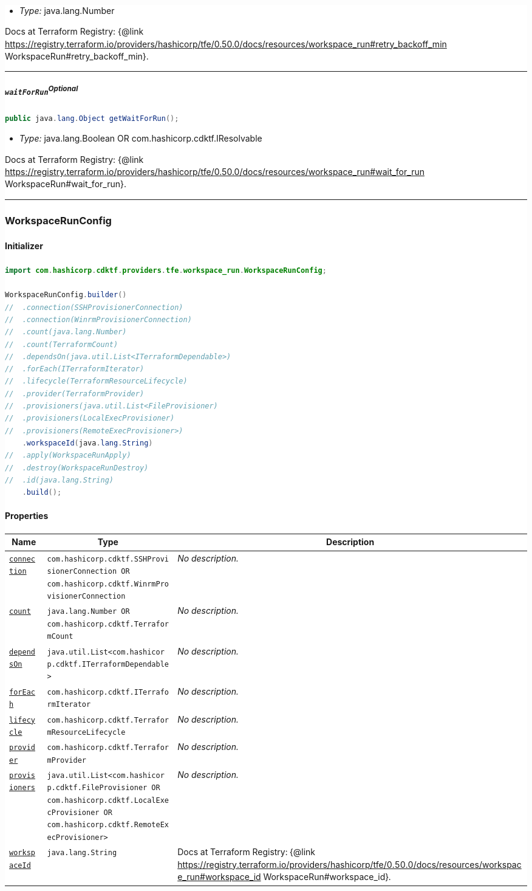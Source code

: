 - *Type:* java.lang.Number

Docs at Terraform Registry: {@link https://registry.terraform.io/providers/hashicorp/tfe/0.50.0/docs/resources/workspace_run#retry_backoff_min WorkspaceRun#retry_backoff_min}.

---

##### `waitForRun`<sup>Optional</sup> <a name="waitForRun" id="@cdktf/provider-tfe.workspaceRun.WorkspaceRunApply.property.waitForRun"></a>

```java
public java.lang.Object getWaitForRun();
```

- *Type:* java.lang.Boolean OR com.hashicorp.cdktf.IResolvable

Docs at Terraform Registry: {@link https://registry.terraform.io/providers/hashicorp/tfe/0.50.0/docs/resources/workspace_run#wait_for_run WorkspaceRun#wait_for_run}.

---

### WorkspaceRunConfig <a name="WorkspaceRunConfig" id="@cdktf/provider-tfe.workspaceRun.WorkspaceRunConfig"></a>

#### Initializer <a name="Initializer" id="@cdktf/provider-tfe.workspaceRun.WorkspaceRunConfig.Initializer"></a>

```java
import com.hashicorp.cdktf.providers.tfe.workspace_run.WorkspaceRunConfig;

WorkspaceRunConfig.builder()
//  .connection(SSHProvisionerConnection)
//  .connection(WinrmProvisionerConnection)
//  .count(java.lang.Number)
//  .count(TerraformCount)
//  .dependsOn(java.util.List<ITerraformDependable>)
//  .forEach(ITerraformIterator)
//  .lifecycle(TerraformResourceLifecycle)
//  .provider(TerraformProvider)
//  .provisioners(java.util.List<FileProvisioner)
//  .provisioners(LocalExecProvisioner)
//  .provisioners(RemoteExecProvisioner>)
    .workspaceId(java.lang.String)
//  .apply(WorkspaceRunApply)
//  .destroy(WorkspaceRunDestroy)
//  .id(java.lang.String)
    .build();
```

#### Properties <a name="Properties" id="Properties"></a>

| **Name** | **Type** | **Description** |
| --- | --- | --- |
| <code><a href="#@cdktf/provider-tfe.workspaceRun.WorkspaceRunConfig.property.connection">connection</a></code> | <code>com.hashicorp.cdktf.SSHProvisionerConnection OR com.hashicorp.cdktf.WinrmProvisionerConnection</code> | *No description.* |
| <code><a href="#@cdktf/provider-tfe.workspaceRun.WorkspaceRunConfig.property.count">count</a></code> | <code>java.lang.Number OR com.hashicorp.cdktf.TerraformCount</code> | *No description.* |
| <code><a href="#@cdktf/provider-tfe.workspaceRun.WorkspaceRunConfig.property.dependsOn">dependsOn</a></code> | <code>java.util.List<com.hashicorp.cdktf.ITerraformDependable></code> | *No description.* |
| <code><a href="#@cdktf/provider-tfe.workspaceRun.WorkspaceRunConfig.property.forEach">forEach</a></code> | <code>com.hashicorp.cdktf.ITerraformIterator</code> | *No description.* |
| <code><a href="#@cdktf/provider-tfe.workspaceRun.WorkspaceRunConfig.property.lifecycle">lifecycle</a></code> | <code>com.hashicorp.cdktf.TerraformResourceLifecycle</code> | *No description.* |
| <code><a href="#@cdktf/provider-tfe.workspaceRun.WorkspaceRunConfig.property.provider">provider</a></code> | <code>com.hashicorp.cdktf.TerraformProvider</code> | *No description.* |
| <code><a href="#@cdktf/provider-tfe.workspaceRun.WorkspaceRunConfig.property.provisioners">provisioners</a></code> | <code>java.util.List<com.hashicorp.cdktf.FileProvisioner OR com.hashicorp.cdktf.LocalExecProvisioner OR com.hashicorp.cdktf.RemoteExecProvisioner></code> | *No description.* |
| <code><a href="#@cdktf/provider-tfe.workspaceRun.WorkspaceRunConfig.property.workspaceId">workspaceId</a></code> | <code>java.lang.String</code> | Docs at Terraform Registry: {@link https://registry.terraform.io/providers/hashicorp/tfe/0.50.0/docs/resources/workspace_run#workspace_id WorkspaceRun#workspace_id}. |